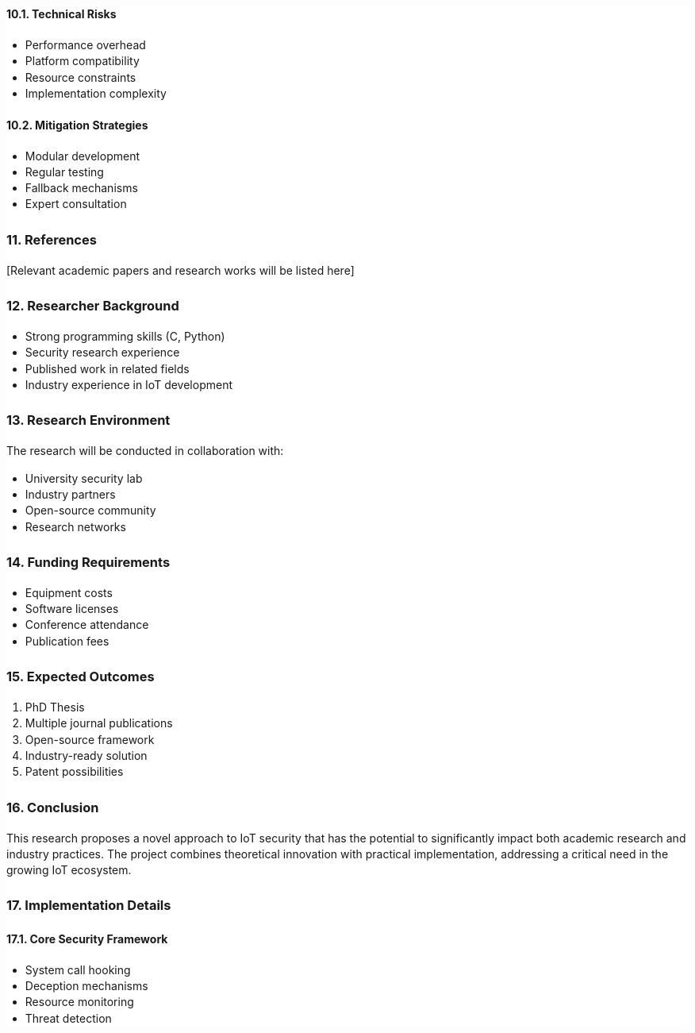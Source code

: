 #### 10.1. Technical Risks
- Performance overhead
- Platform compatibility
- Resource constraints
- Implementation complexity

#### 10.2. Mitigation Strategies
- Modular development
- Regular testing
- Fallback mechanisms
- Expert consultation

### 11. References
[Relevant academic papers and research works will be listed here]

### 12. Researcher Background
- Strong programming skills (C, Python)
- Security research experience
- Published work in related fields
- Industry experience in IoT development

### 13. Research Environment
The research will be conducted in collaboration with:
- University security lab
- Industry partners
- Open-source community
- Research networks

### 14. Funding Requirements
- Equipment costs
- Software licenses
- Conference attendance
- Publication fees

### 15. Expected Outcomes
1. PhD Thesis
2. Multiple journal publications
3. Open-source framework
4. Industry-ready solution
5. Patent possibilities

### 16. Conclusion
This research proposes a novel approach to IoT security that has the potential to significantly impact both academic research and industry practices. The project combines theoretical innovation with practical implementation, addressing a critical need in the growing IoT ecosystem. 

### 17. Implementation Details

#### 17.1. Core Security Framework
- System call hooking
- Deception mechanisms
- Resource monitoring
- Threat detection
